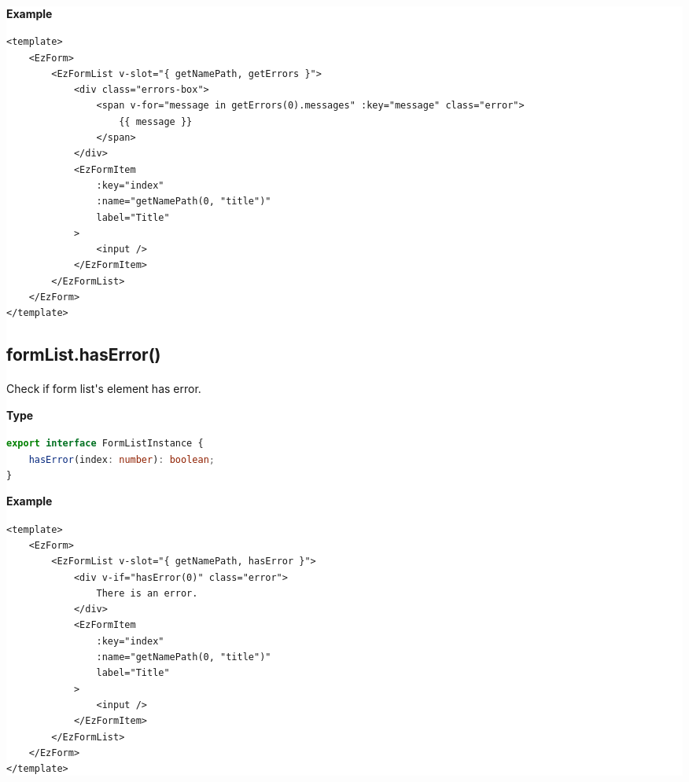 **Example**

```vue
<template>
	<EzForm>
		<EzFormList v-slot="{ getNamePath, getErrors }">
			<div class="errors-box">
				<span v-for="message in getErrors(0).messages" :key="message" class="error">
					{{ message }}
				</span>
			</div>
			<EzFormItem
				:key="index"
				:name="getNamePath(0, "title")"
				label="Title"
			>
				<input />
			</EzFormItem>
		</EzFormList>
	</EzForm>
</template>
```

## formList.hasError()

Check if form list's element has error.

**Type**

```ts
export interface FormListInstance {
	hasError(index: number): boolean;
}
```

**Example**

```vue
<template>
	<EzForm>
		<EzFormList v-slot="{ getNamePath, hasError }">
			<div v-if="hasError(0)" class="error">
				There is an error.
			</div>
			<EzFormItem
				:key="index"
				:name="getNamePath(0, "title")"
				label="Title"
			>
				<input />
			</EzFormItem>
		</EzFormList>
	</EzForm>
</template>
```
